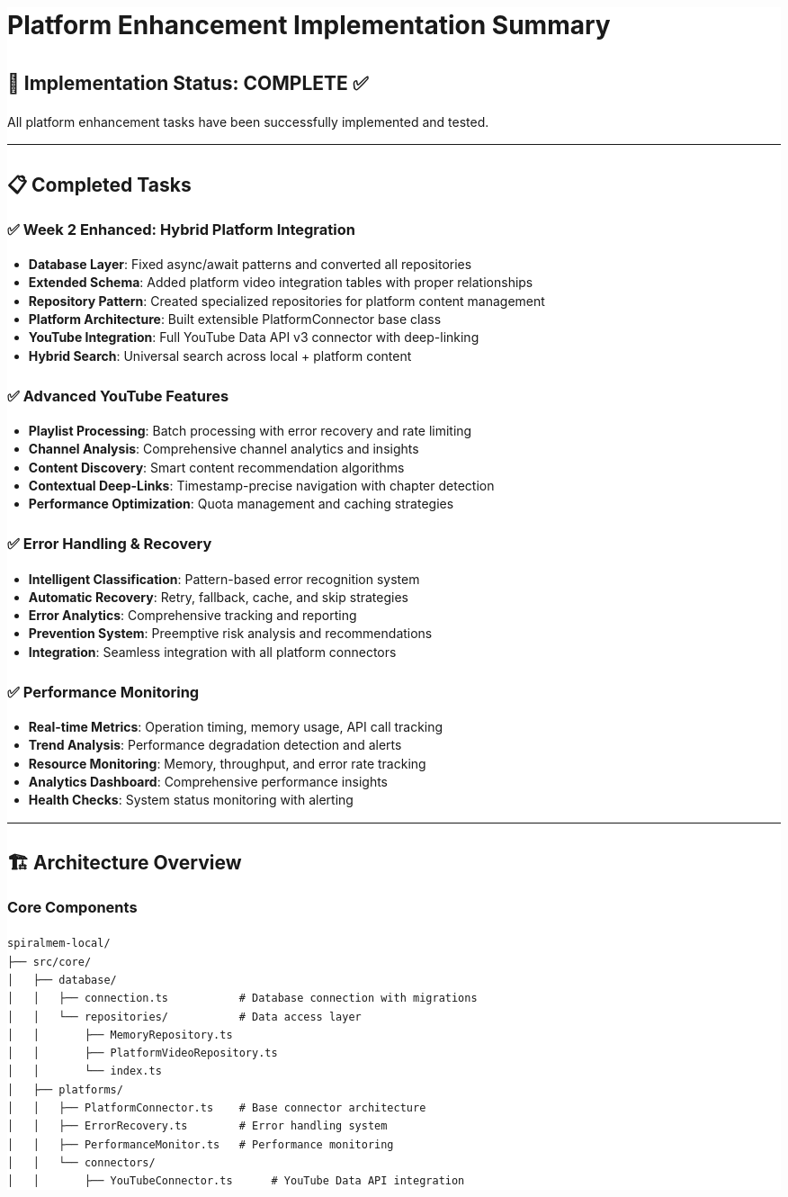 # Platform Enhancement Implementation Summary

## 🎯 **Implementation Status: COMPLETE** ✅

All platform enhancement tasks have been successfully implemented and tested.

---

## 📋 **Completed Tasks**

### ✅ **Week 2 Enhanced: Hybrid Platform Integration**
- **Database Layer**: Fixed async/await patterns and converted all repositories
- **Extended Schema**: Added platform video integration tables with proper relationships
- **Repository Pattern**: Created specialized repositories for platform content management
- **Platform Architecture**: Built extensible PlatformConnector base class
- **YouTube Integration**: Full YouTube Data API v3 connector with deep-linking
- **Hybrid Search**: Universal search across local + platform content

### ✅ **Advanced YouTube Features**
- **Playlist Processing**: Batch processing with error recovery and rate limiting
- **Channel Analysis**: Comprehensive channel analytics and insights
- **Content Discovery**: Smart content recommendation algorithms
- **Contextual Deep-Links**: Timestamp-precise navigation with chapter detection
- **Performance Optimization**: Quota management and caching strategies

### ✅ **Error Handling & Recovery**
- **Intelligent Classification**: Pattern-based error recognition system
- **Automatic Recovery**: Retry, fallback, cache, and skip strategies
- **Error Analytics**: Comprehensive tracking and reporting
- **Prevention System**: Preemptive risk analysis and recommendations
- **Integration**: Seamless integration with all platform connectors

### ✅ **Performance Monitoring**
- **Real-time Metrics**: Operation timing, memory usage, API call tracking
- **Trend Analysis**: Performance degradation detection and alerts
- **Resource Monitoring**: Memory, throughput, and error rate tracking
- **Analytics Dashboard**: Comprehensive performance insights
- **Health Checks**: System status monitoring with alerting

---

## 🏗️ **Architecture Overview**

### **Core Components**

```
spiralmem-local/
├── src/core/
│   ├── database/
│   │   ├── connection.ts           # Database connection with migrations
│   │   └── repositories/           # Data access layer
│   │       ├── MemoryRepository.ts
│   │       ├── PlatformVideoRepository.ts
│   │       └── index.ts
│   ├── platforms/
│   │   ├── PlatformConnector.ts    # Base connector architecture
│   │   ├── ErrorRecovery.ts        # Error handling system
│   │   ├── PerformanceMonitor.ts   # Performance monitoring
│   │   └── connectors/
│   │       ├── YouTubeConnector.ts      # YouTube Data API integration
```